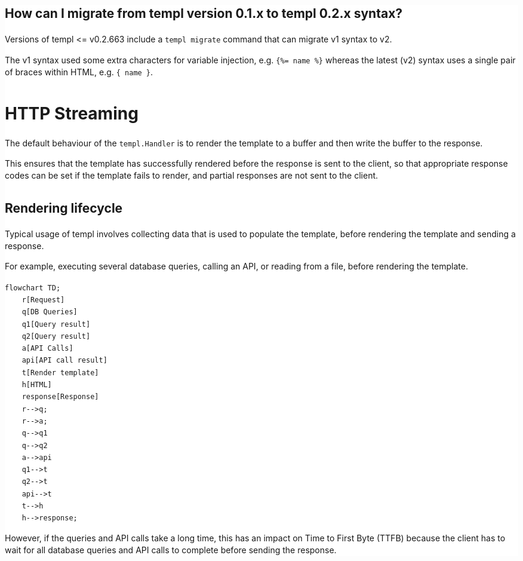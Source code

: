 ## How can I migrate from templ version 0.1.x to templ 0.2.x syntax?

Versions of templ &lt;= v0.2.663 include a `templ migrate` command that can migrate v1 syntax to v2.

The v1 syntax used some extra characters for variable injection, e.g. `{%= name %}` whereas the latest (v2) syntax uses a single pair of braces within HTML, e.g. `{ name }`.
# HTTP Streaming

The default behaviour of the `templ.Handler` is to render the template to a buffer and then write the buffer to the response.

This ensures that the template has successfully rendered before the response is sent to the client, so that appropriate response codes can be set if the template fails to render, and partial responses are not sent to the client.

## Rendering lifecycle

Typical usage of templ involves collecting data that is used to populate the template, before rendering the template and sending a response.

For example, executing several database queries, calling an API, or reading from a file, before rendering the template.

```mermaid
flowchart TD;
	r[Request]
	q[DB Queries]
	q1[Query result]
	q2[Query result]
	a[API Calls]
	api[API call result]
	t[Render template]
	h[HTML]
	response[Response]
	r-->q;
	r-->a;
	q-->q1
	q-->q2
	a-->api
	q1-->t
	q2-->t
	api-->t
	t-->h
	h-->response;
```

However, if the queries and API calls take a long time, this has an impact on Time to First Byte (TTFB) because the client has to wait for all database queries and API calls to complete before sending the response.


[^1]: You can control the data that is sent to the server by prefixing local signals with `_`. This will prevent them from being sent to the server on every request.